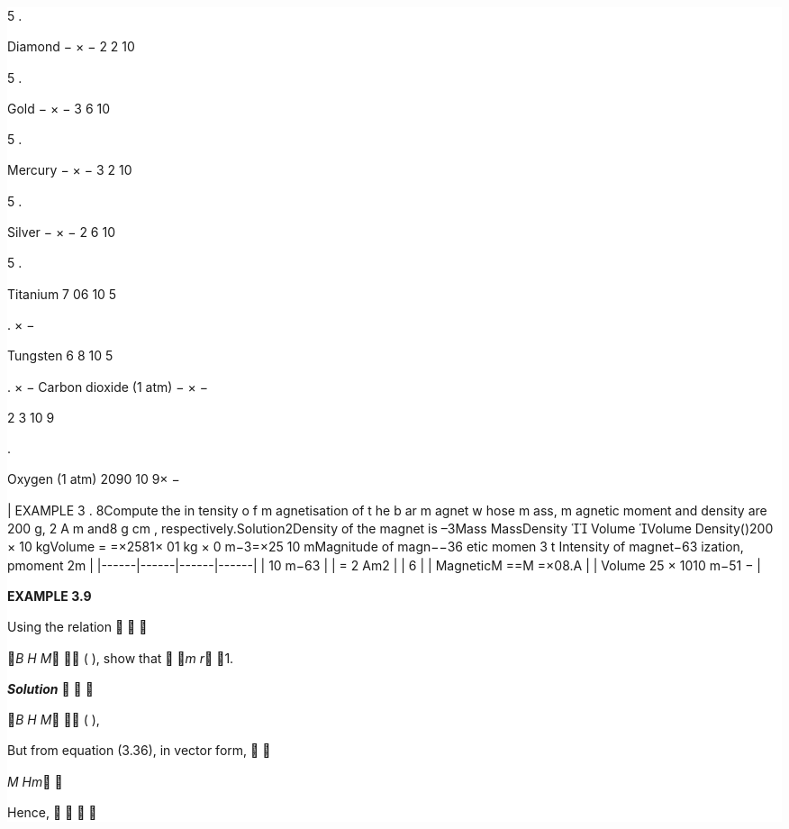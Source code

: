 5 .

Diamond − × − 2 2 10

5 .

Gold − × − 3 6 10

5 .

Mercury − × − 3 2 10

5 .

Silver − × − 2 6 10

5 .

Titanium 7 06 10 5

. × −

Tungsten 6 8 10 5

. × − Carbon dioxide (1 atm) − × −

2 3 10 9

.

Oxygen (1 atm) 2090 10 9× −






| EXAMPLE 3 . 8Compute  the in tensity o f m agnetisation of t he b ar m agnet w hose m ass, m agnetic moment and density are 200 g, 2 A m  and8 g cm , respectively.Solution2Density of the magnet is –3Mass MassDensity  Volume Volume Density()200 × 10 kgVolume = =×2581× 01 kg × 0 m−3=×25 10 mMagnitude of magn−−36 etic momen 3 t Intensity of magnet−63 ization,  pmoment 2m |
|------|------|------|------|
| 10 m−63 |
| = 2 Am2 |
| 6 |
| MagneticM ==M =×08.A |
| Volume 25 × 1010 m−51 − |
  

**EXAMPLE 3.9**

Using the relation   

_B H M_  ( ), show that  _m r_ 1.

**_Solution_**   

_B H M_  ( ),

But from equation (3.36), in vector form,  

_M Hm_ 

Hence,    
